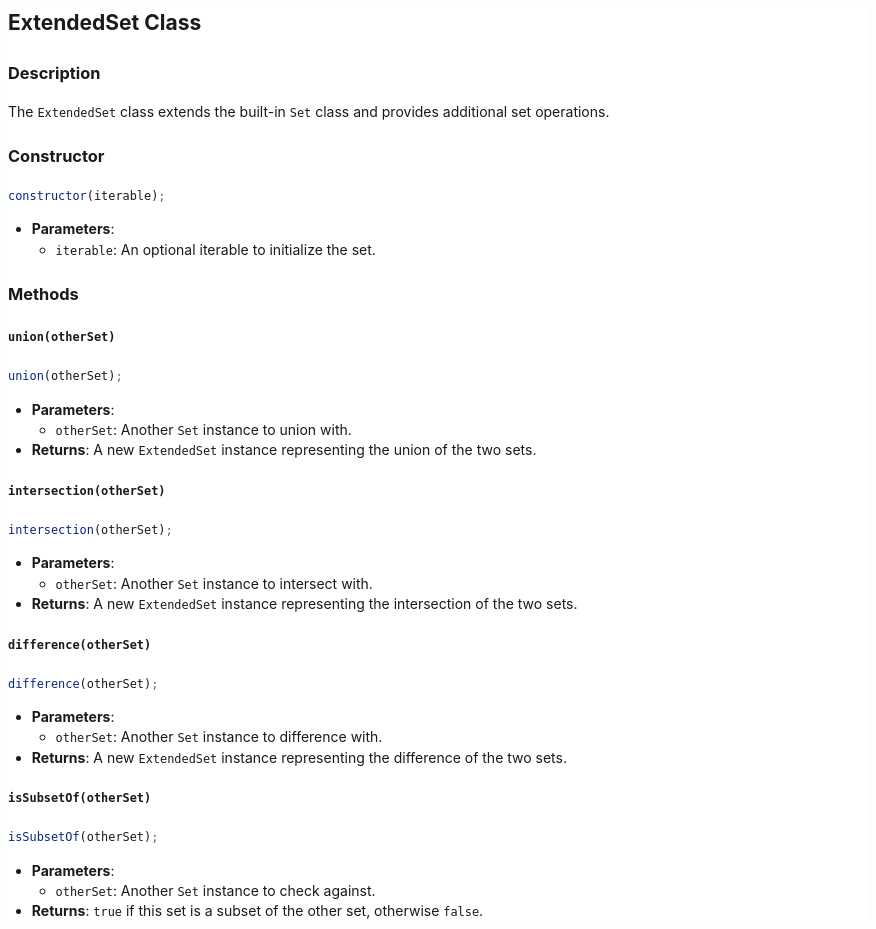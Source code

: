 ## ExtendedSet Class

### Description

The `ExtendedSet` class extends the built-in `Set` class and provides additional set operations.

### Constructor

```javascript
constructor(iterable);
```

- **Parameters**:
  - `iterable`: An optional iterable to initialize the set.

### Methods

#### `union(otherSet)`

```javascript
union(otherSet);
```

- **Parameters**:
  - `otherSet`: Another `Set` instance to union with.
- **Returns**: A new `ExtendedSet` instance representing the union of the two sets.

#### `intersection(otherSet)`

```javascript
intersection(otherSet);
```

- **Parameters**:
  - `otherSet`: Another `Set` instance to intersect with.
- **Returns**: A new `ExtendedSet` instance representing the intersection of the two sets.

#### `difference(otherSet)`

```javascript
difference(otherSet);
```

- **Parameters**:
  - `otherSet`: Another `Set` instance to difference with.
- **Returns**: A new `ExtendedSet` instance representing the difference of the two sets.

#### `isSubsetOf(otherSet)`

```javascript
isSubsetOf(otherSet);
```

- **Parameters**:
  - `otherSet`: Another `Set` instance to check against.
- **Returns**: `true` if this set is a subset of the other set, otherwise `false`.
